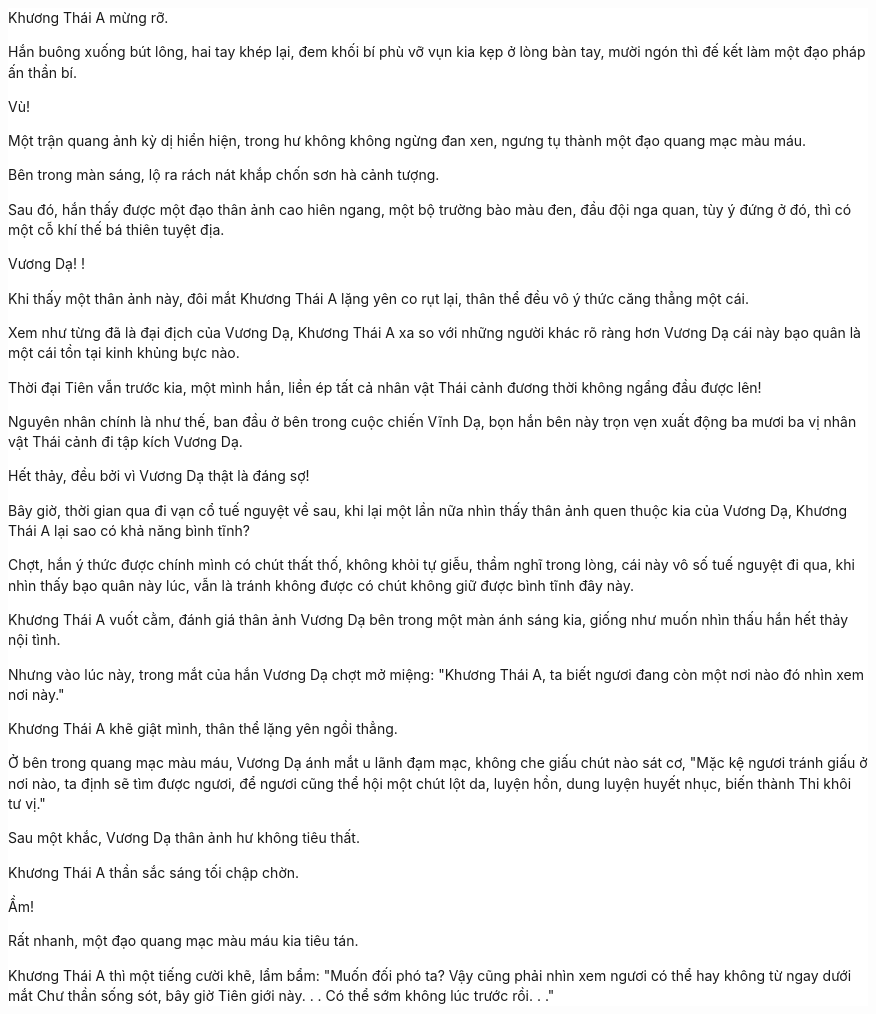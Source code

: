 Khương Thái A mừng rỡ.

Hắn buông xuống bút lông, hai tay khép lại, đem khối bí phù vỡ vụn kia kẹp ở lòng bàn tay, mười ngón thì đế kết làm một đạo pháp ấn thần bí.

Vù!

Một trận quang ảnh kỳ dị hiển hiện, trong hư không không ngừng đan xen, ngưng tụ thành một đạo quang mạc màu máu.

Bên trong màn sáng, lộ ra rách nát khắp chốn sơn hà cảnh tượng.

Sau đó, hắn thấy được một đạo thân ảnh cao hiên ngang, một bộ trường bào màu đen, đầu đội nga quan, tùy ý đứng ở đó, thì có một cỗ khí thế bá thiên tuyệt địa.

Vương Dạ! !

Khi thấy một thân ảnh này, đôi mắt Khương Thái A lặng yên co rụt lại, thân thể đều vô ý thức căng thẳng một cái.

Xem như từng đã là đại địch của Vương Dạ, Khương Thái A xa so với những người khác rõ ràng hơn Vương Dạ cái này bạo quân là một cái tồn tại kinh khủng bực nào.

Thời đại Tiên vẫn trước kia, một mình hắn, liền ép tất cả nhân vật Thái cảnh đương thời không ngẩng đầu được lên!

Nguyên nhân chính là như thế, ban đầu ở bên trong cuộc chiến Vĩnh Dạ, bọn hắn bên này trọn vẹn xuất động ba mươi ba vị nhân vật Thái cảnh đi tập kích Vương Dạ.

Hết thảy, đều bởi vì Vương Dạ thật là đáng sợ!

Bây giờ, thời gian qua đi vạn cổ tuế nguyệt về sau, khi lại một lần nữa nhìn thấy thân ảnh quen thuộc kia của Vương Dạ, Khương Thái A lại sao có khả năng bình tĩnh?

Chợt, hắn ý thức được chính mình có chút thất thố, không khỏi tự giễu, thầm nghĩ trong lòng, cái này vô số tuế nguyệt đi qua, khi nhìn thấy bạo quân này lúc, vẫn là tránh không được có chút không giữ được bình tĩnh đây này.

Khương Thái A vuốt cằm, đánh giá thân ảnh Vương Dạ bên trong một màn ánh sáng kia, giống như muốn nhìn thấu hắn hết thảy nội tình.

Nhưng vào lúc này, trong mắt của hắn Vương Dạ chợt mở miệng: "Khương Thái A, ta biết ngươi đang còn một nơi nào đó nhìn xem nơi này."

Khương Thái A khẽ giật mình, thân thể lặng yên ngồi thẳng.

Ở bên trong quang mạc màu máu, Vương Dạ ánh mắt u lãnh đạm mạc, không che giấu chút nào sát cơ, "Mặc kệ ngươi tránh giấu ở nơi nào, ta định sẽ tìm được ngươi, để ngươi cũng thể hội một chút lột da, luyện hồn, dung luyện huyết nhục, biến thành Thi khôi tư vị."

Sau một khắc, Vương Dạ thân ảnh hư không tiêu thất.

Khương Thái A thần sắc sáng tối chập chờn.

Ầm!

Rất nhanh, một đạo quang mạc màu máu kia tiêu tán.

Khương Thái A thì một tiếng cười khẽ, lẩm bẩm: "Muốn đối phó ta? Vậy cũng phải nhìn xem ngươi có thể hay không từ ngay dưới mắt Chư thần sống sót, bây giờ Tiên giới này. . . Có thể sớm không lúc trước rồi. . ."
